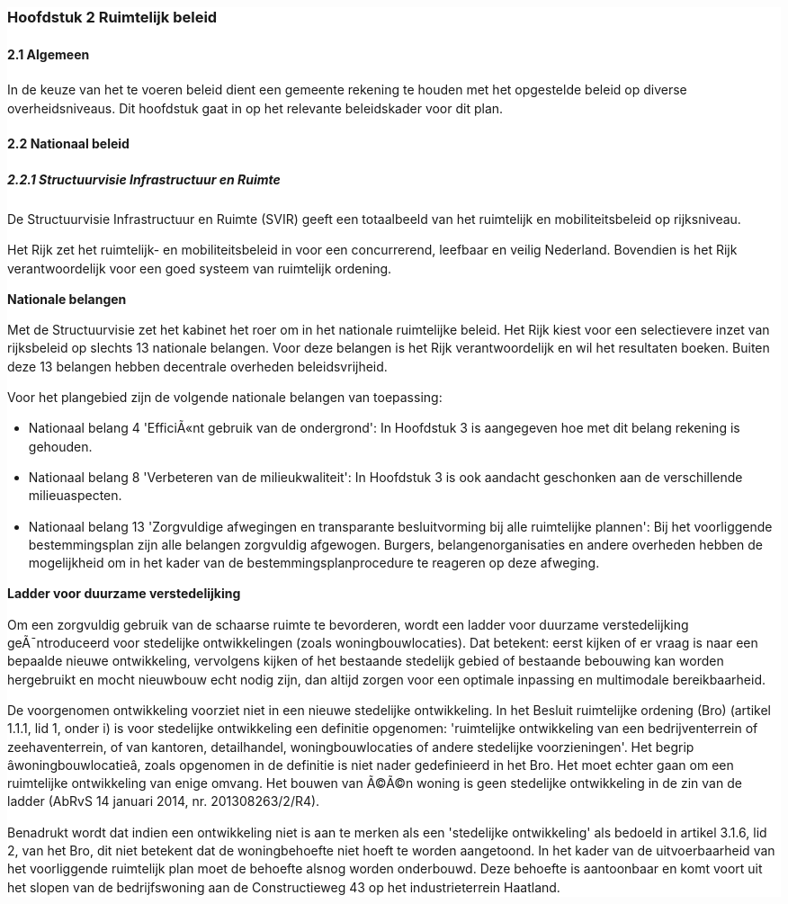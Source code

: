 ### Hoofdstuk 2 Ruimtelijk beleid

#### 2\.1 Algemeen

In de keuze van het te voeren beleid dient een gemeente rekening te houden met het opgestelde beleid op diverse overheidsniveaus. Dit hoofdstuk gaat in op het relevante beleidskader voor dit plan.

#### 2\.2 Nationaal beleid

##### 2\.2\.1 Structuurvisie Infrastructuur en Ruimte

De Structuurvisie Infrastructuur en Ruimte (SVIR) geeft een totaalbeeld van het ruimtelijk en mobiliteitsbeleid op rijksniveau.

Het Rijk zet het ruimtelijk\- en mobiliteitsbeleid in voor een concurrerend, leefbaar en veilig Nederland. Bovendien is het Rijk verantwoordelijk voor een goed systeem van ruimtelijk ordening.

**Nationale belangen**

Met de Structuurvisie zet het kabinet het roer om in het nationale ruimtelijke beleid. Het Rijk kiest voor een selectievere inzet van rijksbeleid op slechts 13 nationale belangen. Voor deze belangen is het Rijk verantwoordelijk en wil het resultaten boeken. Buiten deze 13 belangen hebben decentrale overheden beleidsvrijheid.

Voor het plangebied zijn de volgende nationale belangen van toepassing:

* Nationaal belang 4 'EfficiÃ«nt gebruik van de ondergrond': In Hoofdstuk 3 is aangegeven hoe met dit belang rekening is gehouden.

* Nationaal belang 8 'Verbeteren van de milieukwaliteit': In Hoofdstuk 3 is ook aandacht geschonken aan de verschillende milieuaspecten.

* Nationaal belang 13 'Zorgvuldige afwegingen en transparante besluitvorming bij alle ruimtelijke plannen': Bij het voorliggende bestemmingsplan zijn alle belangen zorgvuldig afgewogen. Burgers, belangenorganisaties en andere overheden hebben de mogelijkheid om in het kader van de bestemmingsplanprocedure te reageren op deze afweging.

**Ladder voor duurzame verstedelijking**

Om een zorgvuldig gebruik van de schaarse ruimte te bevorderen, wordt een ladder voor duurzame verstedelijking geÃ¯ntroduceerd voor stedelijke ontwikkelingen (zoals woningbouwlocaties). Dat betekent: eerst kijken of er vraag is naar een bepaalde nieuwe ontwikkeling, vervolgens kijken of het bestaande stedelijk gebied of bestaande bebouwing kan worden hergebruikt en mocht nieuwbouw echt nodig zijn, dan altijd zorgen voor een optimale inpassing en multimodale bereikbaarheid.

De voorgenomen ontwikkeling voorziet niet in een nieuwe stedelijke ontwikkeling. In het Besluit ruimtelijke ordening (Bro) (artikel 1\.1\.1, lid 1, onder i) is voor stedelijke ontwikkeling een definitie opgenomen: 'ruimtelijke ontwikkeling van een bedrijventerrein of zeehaventerrein, of van kantoren, detailhandel, woningbouwlocaties of andere stedelijke voorzieningen'. Het begrip âwoningbouwlocatieâ, zoals opgenomen in de definitie is niet nader gedefinieerd in het Bro. Het moet echter gaan om een ruimtelijke ontwikkeling van enige omvang. Het bouwen van Ã©Ã©n woning is geen stedelijke ontwikkeling in de zin van de ladder (AbRvS 14 januari 2014, nr. 201308263/2/R4\).

Benadrukt wordt dat indien een ontwikkeling niet is aan te merken als een 'stedelijke ontwikkeling' als bedoeld in artikel 3\.1\.6, lid 2, van het Bro, dit niet betekent dat de woningbehoefte niet hoeft te worden aangetoond. In het kader van de uitvoerbaarheid van het voorliggende ruimtelijk plan moet de behoefte alsnog worden onderbouwd. Deze behoefte is aantoonbaar en komt voort uit het slopen van de bedrijfswoning aan de Constructieweg 43 op het industrieterrein Haatland.
